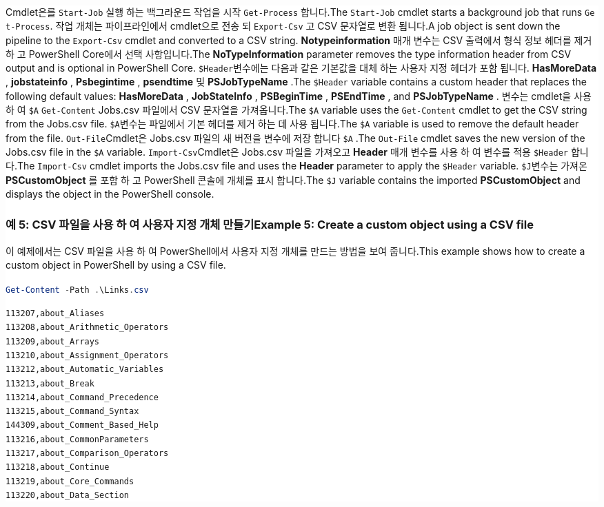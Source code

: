 <span data-ttu-id="e3115-145">Cmdlet은를 `Start-Job` 실행 하는 백그라운드 작업을 시작 `Get-Process` 합니다.</span><span class="sxs-lookup"><span data-stu-id="e3115-145">The `Start-Job` cmdlet starts a background job that runs `Get-Process`.</span></span> <span data-ttu-id="e3115-146">작업 개체는 파이프라인에서 cmdlet으로 전송 되 `Export-Csv` 고 CSV 문자열로 변환 됩니다.</span><span class="sxs-lookup"><span data-stu-id="e3115-146">A job object is sent down the pipeline to the `Export-Csv` cmdlet and converted to a CSV string.</span></span> <span data-ttu-id="e3115-147">**Notypeinformation** 매개 변수는 CSV 출력에서 형식 정보 헤더를 제거 하 고 PowerShell Core에서 선택 사항입니다.</span><span class="sxs-lookup"><span data-stu-id="e3115-147">The **NoTypeInformation** parameter removes the type information header from CSV output and is optional in PowerShell Core.</span></span>
<span data-ttu-id="e3115-148">`$Header`변수에는 다음과 같은 기본값을 대체 하는 사용자 지정 헤더가 포함 됩니다. **HasMoreData** , **jobstateinfo** , **Psbegintime** , **psendtime** 및 **PSJobTypeName** .</span><span class="sxs-lookup"><span data-stu-id="e3115-148">The `$Header` variable contains a custom header that replaces the following default values: **HasMoreData** , **JobStateInfo** , **PSBeginTime** , **PSEndTime** , and **PSJobTypeName** .</span></span> <span data-ttu-id="e3115-149">변수는 cmdlet을 사용 하 여 `$A` `Get-Content` Jobs.csv 파일에서 CSV 문자열을 가져옵니다.</span><span class="sxs-lookup"><span data-stu-id="e3115-149">The `$A` variable uses the `Get-Content` cmdlet to get the CSV string from the Jobs.csv file.</span></span> <span data-ttu-id="e3115-150">`$A`변수는 파일에서 기본 헤더를 제거 하는 데 사용 됩니다.</span><span class="sxs-lookup"><span data-stu-id="e3115-150">The `$A` variable is used to remove the default header from the file.</span></span> <span data-ttu-id="e3115-151">`Out-File`Cmdlet은 Jobs.csv 파일의 새 버전을 변수에 저장 합니다 `$A` .</span><span class="sxs-lookup"><span data-stu-id="e3115-151">The `Out-File` cmdlet saves the new version of the Jobs.csv file in the `$A` variable.</span></span> <span data-ttu-id="e3115-152">`Import-Csv`Cmdlet은 Jobs.csv 파일을 가져오고 **Header** 매개 변수를 사용 하 여 변수를 적용 `$Header` 합니다.</span><span class="sxs-lookup"><span data-stu-id="e3115-152">The `Import-Csv` cmdlet imports the Jobs.csv file and uses the **Header** parameter to apply the `$Header` variable.</span></span> <span data-ttu-id="e3115-153">`$J`변수는 가져온 **PSCustomObject** 를 포함 하 고 PowerShell 콘솔에 개체를 표시 합니다.</span><span class="sxs-lookup"><span data-stu-id="e3115-153">The `$J` variable contains the imported **PSCustomObject** and displays the object in the PowerShell console.</span></span>

### <span data-ttu-id="e3115-154">예 5: CSV 파일을 사용 하 여 사용자 지정 개체 만들기</span><span class="sxs-lookup"><span data-stu-id="e3115-154">Example 5: Create a custom object using a CSV file</span></span>

<span data-ttu-id="e3115-155">이 예제에서는 CSV 파일을 사용 하 여 PowerShell에서 사용자 지정 개체를 만드는 방법을 보여 줍니다.</span><span class="sxs-lookup"><span data-stu-id="e3115-155">This example shows how to create a custom object in PowerShell by using a CSV file.</span></span>

```powershell
Get-Content -Path .\Links.csv
```

```Output
113207,about_Aliases
113208,about_Arithmetic_Operators
113209,about_Arrays
113210,about_Assignment_Operators
113212,about_Automatic_Variables
113213,about_Break
113214,about_Command_Precedence
113215,about_Command_Syntax
144309,about_Comment_Based_Help
113216,about_CommonParameters
113217,about_Comparison_Operators
113218,about_Continue
113219,about_Core_Commands
113220,about_Data_Section
```
